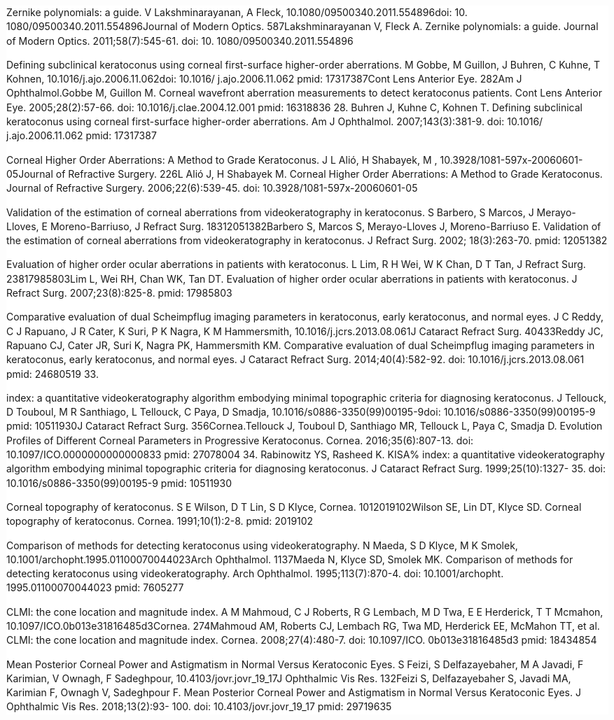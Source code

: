 Zernike polynomials: a guide. V Lakshminarayanan, A Fleck, 10.1080/09500340.2011.554896doi: 10. 1080/09500340.2011.554896Journal of Modern Optics. 587Lakshminarayanan V, Fleck A. Zernike polynomials: a guide. Journal of Modern Optics. 2011;58(7):545-61. doi: 10. 1080/09500340.2011.554896

Defining subclinical keratoconus using corneal first-surface higher-order aberrations. M Gobbe, M Guillon, J Buhren, C Kuhne, T Kohnen, 10.1016/j.ajo.2006.11.062doi: 10.1016/ j.ajo.2006.11.062 pmid: 17317387Cont Lens Anterior Eye. 282Am J Ophthalmol.Gobbe M, Guillon M. Corneal wavefront aberration measurements to detect keratoconus patients. Cont Lens Anterior Eye. 2005;28(2):57-66. doi: 10.1016/j.clae.2004.12.001 pmid: 16318836 28. Buhren J, Kuhne C, Kohnen T. Defining subclinical keratoconus using corneal first-surface higher-order aberrations. Am J Ophthalmol. 2007;143(3):381-9. doi: 10.1016/ j.ajo.2006.11.062 pmid: 17317387

Corneal Higher Order Aberrations: A Method to Grade Keratoconus. J L Alió, H Shabayek, M , 10.3928/1081-597x-20060601-05Journal of Refractive Surgery. 226L Alió J, H Shabayek M. Corneal Higher Order Aberrations: A Method to Grade Keratoconus. Journal of Refractive Surgery. 2006;22(6):539-45. doi: 10.3928/1081-597x-20060601-05

Validation of the estimation of corneal aberrations from videokeratography in keratoconus. S Barbero, S Marcos, J Merayo-Lloves, E Moreno-Barriuso, J Refract Surg. 18312051382Barbero S, Marcos S, Merayo-Lloves J, Moreno-Barriuso E. Validation of the estimation of corneal aberrations from videokeratography in keratoconus. J Refract Surg. 2002; 18(3):263-70. pmid: 12051382

Evaluation of higher order ocular aberrations in patients with keratoconus. L Lim, R H Wei, W K Chan, D T Tan, J Refract Surg. 23817985803Lim L, Wei RH, Chan WK, Tan DT. Evaluation of higher order ocular aberrations in patients with keratoconus. J Refract Surg. 2007;23(8):825-8. pmid: 17985803

Comparative evaluation of dual Scheimpflug imaging parameters in keratoconus, early keratoconus, and normal eyes. J C Reddy, C J Rapuano, J R Cater, K Suri, P K Nagra, K M Hammersmith, 10.1016/j.jcrs.2013.08.061J Cataract Refract Surg. 40433Reddy JC, Rapuano CJ, Cater JR, Suri K, Nagra PK, Hammersmith KM. Comparative evaluation of dual Scheimpflug imaging parameters in keratoconus, early keratoconus, and normal eyes. J Cataract Refract Surg. 2014;40(4):582-92. doi: 10.1016/j.jcrs.2013.08.061 pmid: 24680519 33.

index: a quantitative videokeratography algorithm embodying minimal topographic criteria for diagnosing keratoconus. J Tellouck, D Touboul, M R Santhiago, L Tellouck, C Paya, D Smadja, 10.1016/s0886-3350(99)00195-9doi: 10.1016/s0886-3350(99)00195-9 pmid: 10511930J Cataract Refract Surg. 356Cornea.Tellouck J, Touboul D, Santhiago MR, Tellouck L, Paya C, Smadja D. Evolution Profiles of Different Corneal Parameters in Progressive Keratoconus. Cornea. 2016;35(6):807-13. doi: 10.1097/ICO.0000000000000833 pmid: 27078004 34. Rabinowitz YS, Rasheed K. KISA% index: a quantitative videokeratography algorithm embodying minimal topographic criteria for diagnosing keratoconus. J Cataract Refract Surg. 1999;25(10):1327- 35. doi: 10.1016/s0886-3350(99)00195-9 pmid: 10511930

Corneal topography of keratoconus. S E Wilson, D T Lin, S D Klyce, Cornea. 1012019102Wilson SE, Lin DT, Klyce SD. Corneal topography of keratoconus. Cornea. 1991;10(1):2-8. pmid: 2019102

Comparison of methods for detecting keratoconus using videokeratography. N Maeda, S D Klyce, M K Smolek, 10.1001/archopht.1995.01100070044023Arch Ophthalmol. 1137Maeda N, Klyce SD, Smolek MK. Comparison of methods for detecting keratoconus using videokeratography. Arch Ophthalmol. 1995;113(7):870-4. doi: 10.1001/archopht. 1995.01100070044023 pmid: 7605277

CLMI: the cone location and magnitude index. A M Mahmoud, C J Roberts, R G Lembach, M D Twa, E E Herderick, T T Mcmahon, 10.1097/ICO.0b013e31816485d3Cornea. 274Mahmoud AM, Roberts CJ, Lembach RG, Twa MD, Herderick EE, McMahon TT, et al. CLMI: the cone location and magnitude index. Cornea. 2008;27(4):480-7. doi: 10.1097/ICO. 0b013e31816485d3 pmid: 18434854

Mean Posterior Corneal Power and Astigmatism in Normal Versus Keratoconic Eyes. S Feizi, S Delfazayebaher, M A Javadi, F Karimian, V Ownagh, F Sadeghpour, 10.4103/jovr.jovr_19_17J Ophthalmic Vis Res. 132Feizi S, Delfazayebaher S, Javadi MA, Karimian F, Ownagh V, Sadeghpour F. Mean Posterior Corneal Power and Astigmatism in Normal Versus Keratoconic Eyes. J Ophthalmic Vis Res. 2018;13(2):93- 100. doi: 10.4103/jovr.jovr_19_17 pmid: 29719635
